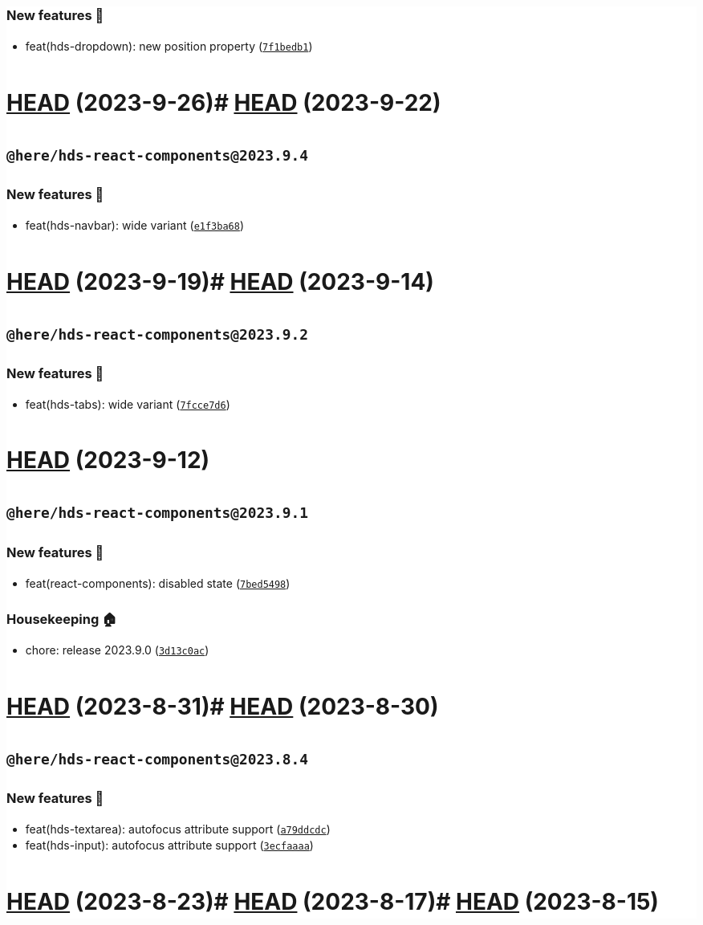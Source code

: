### New features :rocket:
- feat(hds-dropdown): new position property ([`7f1bedb1`](https://main.gitlab.in.here.com/design/here-design-system/web/hds/-/commit/7f1bedb1))
# [HEAD](https://main.gitlab.in.here.com/design/here-design-system/web/hds/-/compare/2023.9.4...HEAD) (2023-9-26)# [HEAD](https://main.gitlab.in.here.com/design/here-design-system/web/hds/-/compare/2023.9.3...HEAD) (2023-9-22)
## `@here/hds-react-components@2023.9.4`

### New features :rocket:
- feat(hds-navbar): wide variant ([`e1f3ba68`](https://main.gitlab.in.here.com/design/here-design-system/web/hds/-/commit/e1f3ba68))
# [HEAD](https://main.gitlab.in.here.com/design/here-design-system/web/hds/-/compare/2023.9.2...HEAD) (2023-9-19)# [HEAD](https://main.gitlab.in.here.com/design/here-design-system/web/hds/-/compare/2023.9.1...HEAD) (2023-9-14)
## `@here/hds-react-components@2023.9.2`

### New features :rocket:
- feat(hds-tabs): wide variant ([`7fcce7d6`](https://main.gitlab.in.here.com/design/here-design-system/web/hds/-/commit/7fcce7d6))
# [HEAD](https://main.gitlab.in.here.com/design/here-design-system/web/hds/-/compare/2023.9.0...HEAD) (2023-9-12)
## `@here/hds-react-components@2023.9.1`

### New features :rocket:
- feat(react-components): disabled state ([`7bed5498`](https://main.gitlab.in.here.com/design/here-design-system/web/hds/-/commit/7bed5498))

### Housekeeping :house:
- chore: release 2023.9.0 ([`3d13c0ac`](https://main.gitlab.in.here.com/design/here-design-system/web/hds/-/commit/3d13c0ac))
# [HEAD](https://main.gitlab.in.here.com/design/here-design-system/web/hds/-/compare/2023.8.4...HEAD) (2023-8-31)# [HEAD](https://main.gitlab.in.here.com/design/here-design-system/web/hds/-/compare/2023.8.3...HEAD) (2023-8-30)
## `@here/hds-react-components@2023.8.4`

### New features :rocket:
- feat(hds-textarea): autofocus attribute support ([`a79ddcdc`](https://main.gitlab.in.here.com/design/here-design-system/web/hds/-/commit/a79ddcdc))
- feat(hds-input): autofocus attribute support ([`3ecfaaaa`](https://main.gitlab.in.here.com/design/here-design-system/web/hds/-/commit/3ecfaaaa))
# [HEAD](https://main.gitlab.in.here.com/design/here-design-system/web/hds/-/compare/2023.8.2...HEAD) (2023-8-23)# [HEAD](https://main.gitlab.in.here.com/design/here-design-system/web/hds/-/compare/2023.8.1...HEAD) (2023-8-17)# [HEAD](https://main.gitlab.in.here.com/design/here-design-system/web/hds/-/compare/2023.8.0...HEAD) (2023-8-15)
